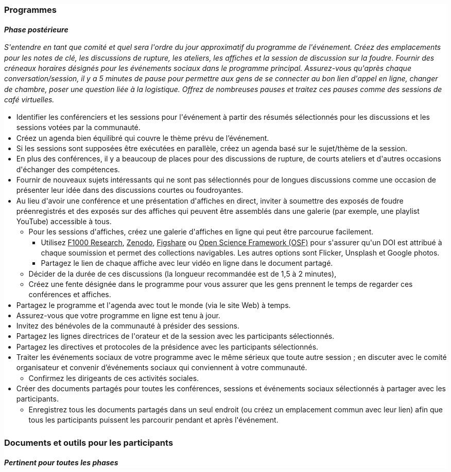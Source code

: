 ### Programmes

***Phase postérieure***

*S'entendre en tant que comité et quel sera l'ordre du jour approximatif du programme de l'événement. Créez des emplacements pour les notes de clé, les discussions de rupture, les ateliers, les affiches et la session de discussion sur la foudre. Fournir des créneaux horaires désignés pour les événements sociaux dans le programme principal. Assurez-vous qu'après chaque conversation/session, il y a 5 minutes de pause pour permettre aux gens de se connecter au bon lien d'appel en ligne, changer de chambre, poser une question liée à la logistique. Offrez de nombreuses pauses et traitez ces pauses comme des sessions de café virtuelles.*

- Identifier les conférenciers et les sessions pour l'événement à partir des résumés sélectionnés pour les discussions et les sessions votées par la communauté.
- Créez un agenda bien équilibré qui couvre le thème prévu de l’événement.
- Si les sessions sont supposées être exécutées en parallèle, créez un agenda basé sur le sujet/thème de la session.
- En plus des conférences, il y a beaucoup de places pour des discussions de rupture, de courts ateliers et d'autres occasions d'échanger des compétences.
- Fournir de nouveaux sujets intéressants qui ne sont pas sélectionnés pour de longues discussions comme une occasion de présenter leur idée dans des discussions courtes ou foudroyantes.
- Au lieu d'avoir une conférence et une présentation d'affiches en direct, inviter à soumettre des exposés de foudre préenregistrés et des exposés sur des affiches qui peuvent être assemblés dans une galerie (par exemple, une playlist YouTube) accessible à tous.
  - Pour les sessions d'affiches, créez une galerie d'affiches en ligne qui peut être parcourue facilement.
    * Utilisez [F1000 Research](https://f1000research.com/posters/8-400), [Zenodo](https://zenodo.org/), [Figshare](https://figshare.com/) ou [Open Science Framework (OSF)](https://osf.io/meetings) pour s'assurer qu'un DOI est attribué à chaque soumission et permet des collections navigables. Les autres options sont Flicker, Unsplash et Google photos.
    * Partagez le lien de chaque affiche avec leur vidéo en ligne dans le document partagé.
  - Décider de la durée de ces discussions (la longueur recommandée est de 1,5 à 2 minutes),
  - Créez une fente désignée dans le programme pour vous assurer que les gens prennent le temps de regarder ces conférences et affiches.
- Partagez le programme et l'agenda avec tout le monde (via le site Web) à temps.
- Assurez-vous que votre programme en ligne est tenu à jour.
- Invitez des bénévoles de la communauté à présider des sessions.
- Partagez les lignes directrices de l'orateur et de la session avec les participants sélectionnés.
- Partagez les directives et protocoles de la présidence avec les participants sélectionnés.
- Traiter les événements sociaux de votre programme avec le même sérieux que toute autre session ; en discuter avec le comité organisateur et convenir d’événements sociaux qui conviennent à votre communauté.
  - Confirmez les dirigeants de ces activités sociales.
- Créer des documents partagés pour toutes les conférences, sessions et événements sociaux sélectionnés à partager avec les participants.
  - Enregistrez tous les documents partagés dans un seul endroit (ou créez un emplacement commun avec leur lien) afin que tous les participants puissent les parcourir pendant et après l'événement.

### Documents et outils pour les participants

***Pertinent pour toutes les phases***

